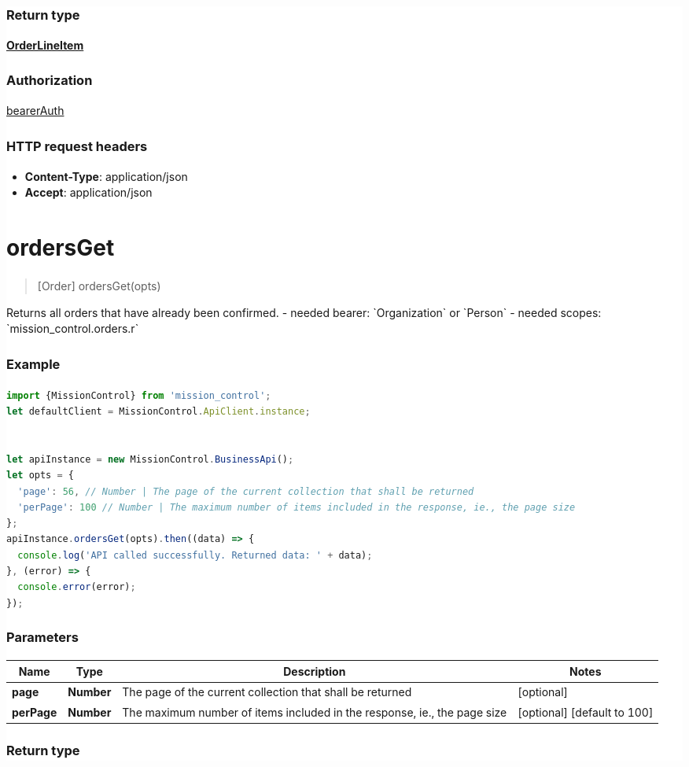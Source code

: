 ### Return type

[**OrderLineItem**](OrderLineItem.md)

### Authorization

[bearerAuth](../README.md#bearerAuth)

### HTTP request headers

 - **Content-Type**: application/json
 - **Accept**: application/json

<a name="ordersGet"></a>
# **ordersGet**
> [Order] ordersGet(opts)



Returns all orders that have already been confirmed. - needed bearer: &#x60;Organization&#x60; or &#x60;Person&#x60; - needed scopes: &#x60;mission_control.orders.r&#x60;

### Example
```javascript
import {MissionControl} from 'mission_control';
let defaultClient = MissionControl.ApiClient.instance;


let apiInstance = new MissionControl.BusinessApi();
let opts = { 
  'page': 56, // Number | The page of the current collection that shall be returned
  'perPage': 100 // Number | The maximum number of items included in the response, ie., the page size
};
apiInstance.ordersGet(opts).then((data) => {
  console.log('API called successfully. Returned data: ' + data);
}, (error) => {
  console.error(error);
});

```

### Parameters

Name | Type | Description  | Notes
------------- | ------------- | ------------- | -------------
 **page** | **Number**| The page of the current collection that shall be returned | [optional] 
 **perPage** | **Number**| The maximum number of items included in the response, ie., the page size | [optional] [default to 100]

### Return type
